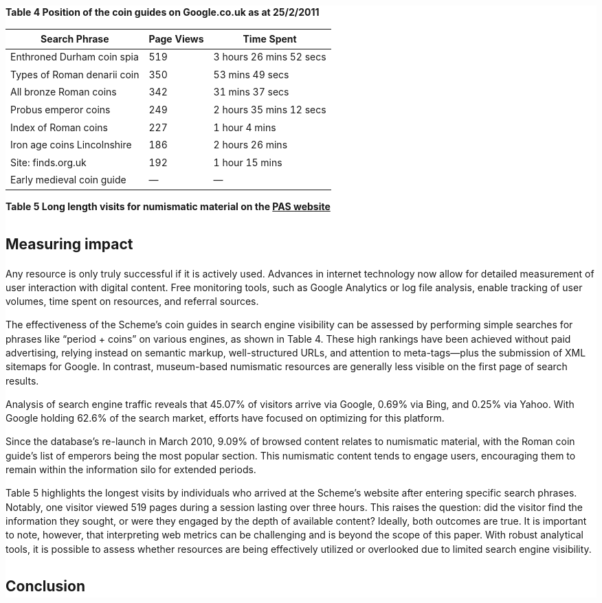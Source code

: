 **Table 4 Position of the coin guides on Google.co.uk as at 25/2/2011**

| Search Phrase                | Page Views | Time Spent                |
|------------------------------|------------|---------------------------|
| Enthroned Durham coin spia   | 519        | 3 hours 26 mins 52 secs   |
| Types of Roman denarii coin  | 350        | 53 mins 49 secs           |
| All bronze Roman coins       | 342        | 31 mins 37 secs           |
| Probus emperor coins         | 249        | 2 hours 35 mins 12 secs   |
| Index of Roman coins         | 227        | 1 hour 4 mins             |
| Iron age coins Lincolnshire  | 186        | 2 hours 26 mins           |
| Site: finds.org.uk           | 192        | 1 hour 15 mins            |
| Early medieval coin guide    | —          | —                         |

**Table 5 Long length visits for numismatic material on the [PAS website](https://finds.org.uk)**

## Measuring impact

Any resource is only truly successful if it is actively used. Advances in internet technology now allow for detailed measurement of user interaction with digital content. Free monitoring tools, such as Google Analytics or log file analysis, enable tracking of user volumes, time spent on resources, and referral sources.

The effectiveness of the Scheme’s coin guides in search engine visibility can be assessed by performing simple searches for phrases like “period + coins” on various engines, as shown in Table 4. These high rankings have been achieved without paid advertising, relying instead on semantic markup, well-structured URLs, and attention to meta-tags—plus the submission of XML sitemaps for Google. In contrast, museum-based numismatic resources are generally less visible on the first page of search results.

Analysis of search engine traffic reveals that 45.07% of visitors arrive via Google, 0.69% via Bing, and 0.25% via Yahoo. With Google holding 62.6% of the search market, efforts have focused on optimizing for this platform.

Since the database’s re-launch in March 2010, 9.09% of browsed content relates to numismatic material, with the Roman coin guide’s list of emperors being the most popular section. This numismatic content tends to engage users, encouraging them to remain within the information silo for extended periods.

Table 5 highlights the longest visits by individuals who arrived at the Scheme’s website after entering specific search phrases. Notably, one visitor viewed 519 pages during a session lasting over three hours. This raises the question: did the visitor find the information they sought, or were they engaged by the depth of available content? Ideally, both outcomes are true. It is important to note, however, that interpreting web metrics can be challenging and is beyond the scope of this paper. With robust analytical tools, it is possible to assess whether resources are being effectively utilized or overlooked due to limited search engine visibility.

## Conclusion
